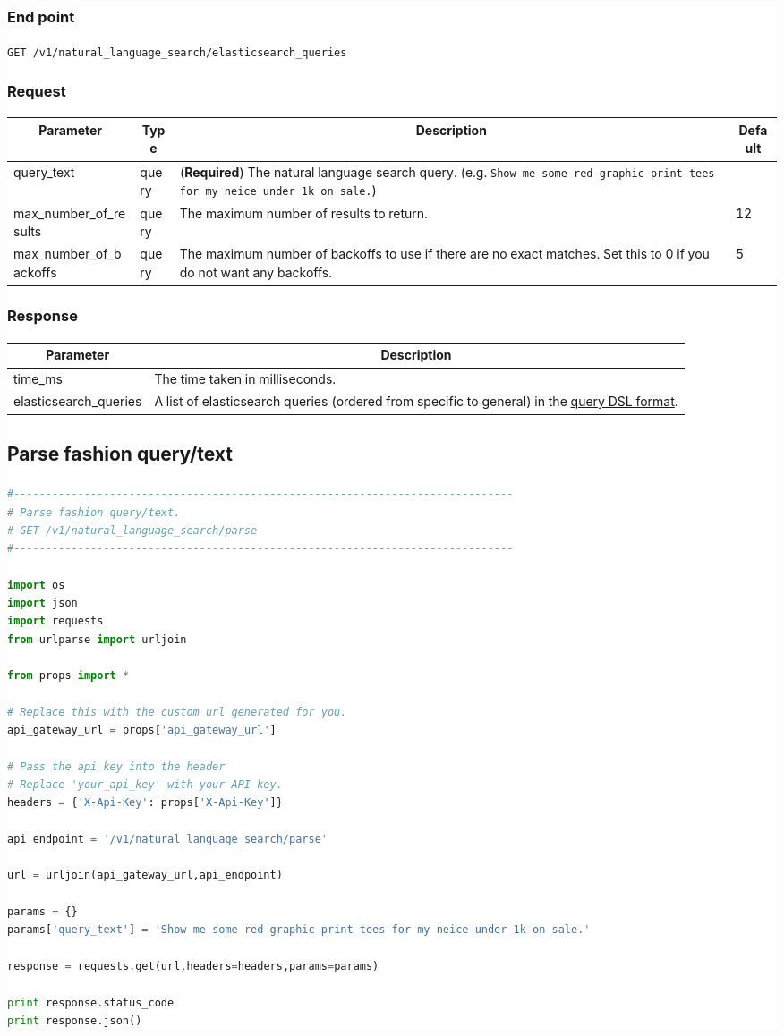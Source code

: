 ### End point

`GET /v1/natural_language_search/elasticsearch_queries`

### Request

Parameter | Type | Description | Default
--------- | ------- | ----------- | -----------
query_text | query | (**Required**) The natural language search query. (e.g. `Show me some red graphic print tees for my neice under 1k on sale.`) |
max_number_of_results | query | The maximum number of results to return. | 12
max_number_of_backoffs | query | The maximum number of backoffs to use if there are no exact matches. Set this to 0 if you do not want any backoffs. | 5

### Response 

Parameter |  Description
--------- |  -----------
time_ms |  The time taken in milliseconds.
elasticsearch_queries | A list of elasticsearch queries (ordered from specific to general) in the [query DSL format]((https://www.elastic.co/guide/en/elasticsearch/reference/current/query-dsl.html)). 

## Parse fashion query/text

```python
#------------------------------------------------------------------------------
# Parse fashion query/text. 
# GET /v1/natural_language_search/parse
#------------------------------------------------------------------------------

import os
import json
import requests
from urlparse import urljoin

from props import *

# Replace this with the custom url generated for you.
api_gateway_url = props['api_gateway_url']

# Pass the api key into the header
# Replace 'your_api_key' with your API key.
headers = {'X-Api-Key': props['X-Api-Key']}

api_endpoint = '/v1/natural_language_search/parse'

url = urljoin(api_gateway_url,api_endpoint)

params = {}
params['query_text'] = 'Show me some red graphic print tees for my neice under 1k on sale.'

response = requests.get(url,headers=headers,params=params)

print response.status_code
print response.json()
```
